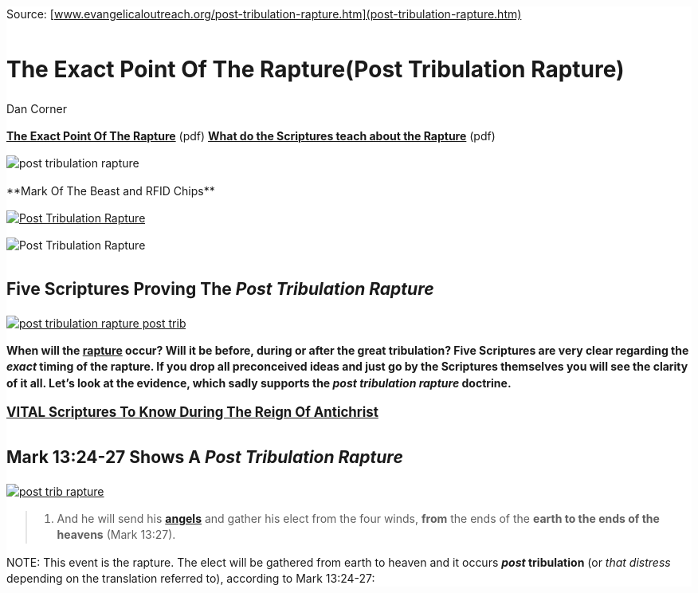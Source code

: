 


Source: [www.evangelicaloutreach.org/post-tribulation-rapture.htm](post-tribulation-rapture.htm)


# The Exact Point Of The Rapture(Post Tribulation Rapture)

Dan Corner

**[The Exact Point Of The Rapture](../../files/pictures/TrumpetRapture.pdf)** (pdf)
 **[What do the Scriptures teach about the Rapture](../../files/pictures/rapture.pdf)** (pdf)



![post tribulation rapture](../../files/pictures/evangelical-post-tribulation-rapture.jpg)

<iframe width="480" height="360" src="http://www.youtube.com/embed/vZXuXgIdLlg?rel=0" frameborder="0" allowfullscreen=""></iframe>
**Mark Of The Beast and RFID Chips**

[![Post Tribulation Rapture](../s7.addthis.com/static/btn/v2/lg-share-en.gif)](http://www.addthis.com/bookmark.php?v=250&username=xa-4ce723c86d857fe0)

![Post Tribulation Rapture](../../files/picturesa-colorb.gif)



## Five Scriptures Proving The _Post Tribulation Rapture_

[![post tribulation rapture post trib](../../files/pictures/overcame-by-blood-of-Lamb.jpg "The Bible teaches a post tribulation rapture")](http://gesundelehre.tk/forwarder.php?url=http://www.evangelicaloutreach.org/are-you-ready-for-the-rapture.htm)

**When will the [rapture](http://gesundelehre.tk/forwarder.php?url=http://www.evangelicaloutreach.org/are-you-ready-for-the-rapture.htm) occur? Will it be before, during or after the great tribulation? Five Scriptures are very clear regarding the _exact_ timing of the rapture. If you drop all preconceived ideas and just go by the Scriptures themselves you will see the clarity of it all. Let’s look at the evidence, which sadly supports the _post tribulation rapture_ doctrine.**

<big>**[VITAL Scriptures To Know During The Reign Of Antichrist](#post%20tribulation%20rapture)**</big>



## Mark 13:24-27 Shows A _Post Tribulation Rapture_

[![post trib rapture](../../files/pictures/post-tribulation-rapture.jpg "post trib rapture")](http://gesundelehre.tk/forwarder.php?url=http://www.evangelicaloutreach.org/are-you-ready-for-the-rapture.htm)

> 1.   And he will send his **[angels](http://gesundelehre.tk/forwarder.php?url=http://www.evangelicaloutreach.org/angels.html)** and gather his elect from the four winds, **from** the ends of the **earth to the ends of the heavens** (Mark 13:27).

NOTE: This event is the rapture. The elect will be gathered from earth to heaven and it occurs **_post_ tribulation** (or _that distress_ depending on the translation referred to), according to Mark 13:24-27:
